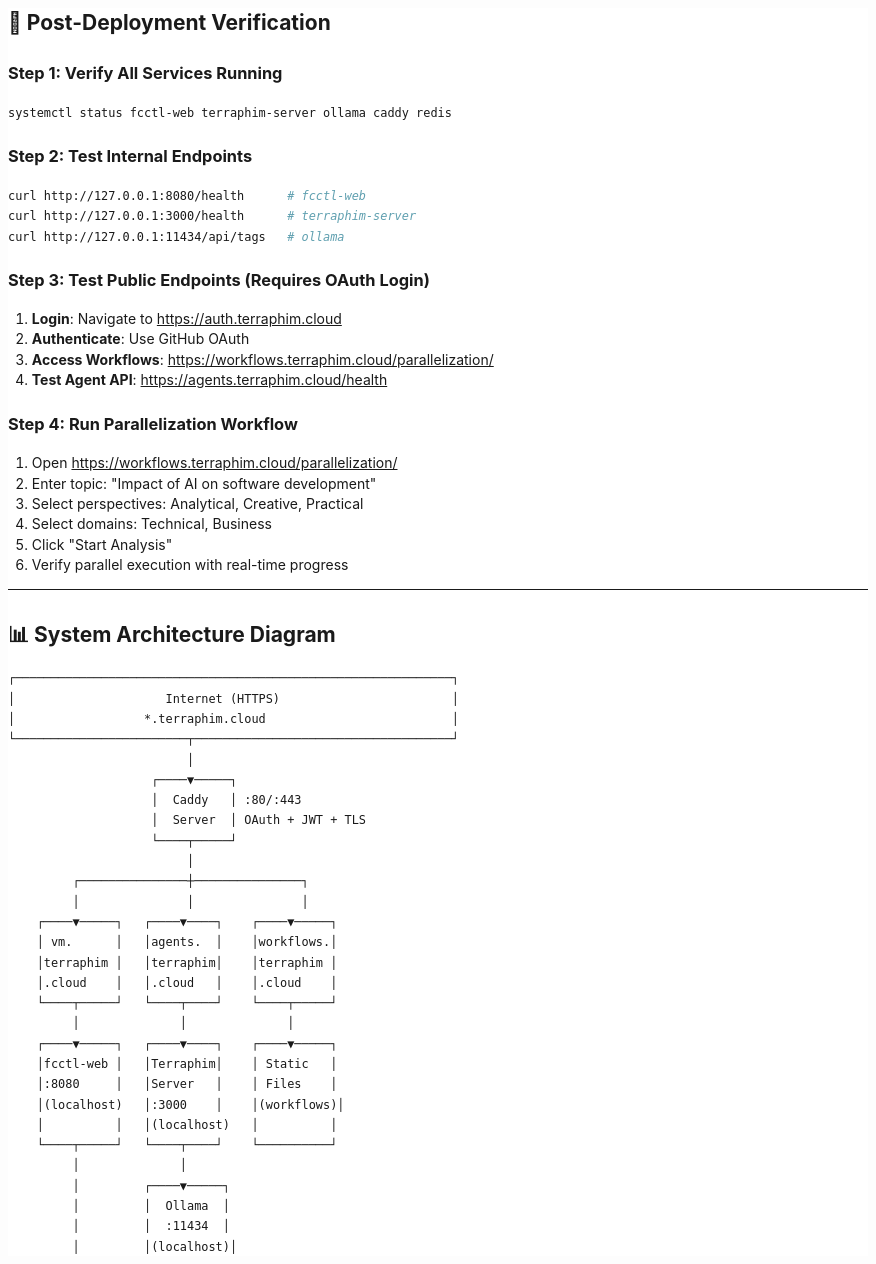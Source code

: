
## 🎯 Post-Deployment Verification

### Step 1: Verify All Services Running
```bash
systemctl status fcctl-web terraphim-server ollama caddy redis
```

### Step 2: Test Internal Endpoints
```bash
curl http://127.0.0.1:8080/health      # fcctl-web
curl http://127.0.0.1:3000/health      # terraphim-server
curl http://127.0.0.1:11434/api/tags   # ollama
```

### Step 3: Test Public Endpoints (Requires OAuth Login)
1. **Login**: Navigate to https://auth.terraphim.cloud
2. **Authenticate**: Use GitHub OAuth
3. **Access Workflows**: https://workflows.terraphim.cloud/parallelization/
4. **Test Agent API**: https://agents.terraphim.cloud/health

### Step 4: Run Parallelization Workflow
1. Open https://workflows.terraphim.cloud/parallelization/
2. Enter topic: "Impact of AI on software development"
3. Select perspectives: Analytical, Creative, Practical
4. Select domains: Technical, Business
5. Click "Start Analysis"
6. Verify parallel execution with real-time progress

---

## 📊 System Architecture Diagram

```
┌─────────────────────────────────────────────────────────────┐
│                     Internet (HTTPS)                        │
│                  *.terraphim.cloud                          │
└────────────────────────┬────────────────────────────────────┘
                         │
                    ┌────▼─────┐
                    │  Caddy   │ :80/:443
                    │  Server  │ OAuth + JWT + TLS
                    └────┬─────┘
                         │
         ┌───────────────┼───────────────┐
         │               │               │
    ┌────▼─────┐   ┌────▼────┐    ┌────▼─────┐
    │ vm.      │   │agents.  │    │workflows.│
    │terraphim │   │terraphim│    │terraphim │
    │.cloud    │   │.cloud   │    │.cloud    │
    └────┬─────┘   └────┬────┘    └────┬─────┘
         │              │              │
    ┌────▼─────┐   ┌────▼────┐    ┌────▼─────┐
    │fcctl-web │   │Terraphim│    │ Static   │
    │:8080     │   │Server   │    │ Files    │
    │(localhost)   │:3000    │    │(workflows)│
    │          │   │(localhost)   │          │
    └────┬─────┘   └────┬────┘    └──────────┘
         │              │
         │         ┌────▼─────┐
         │         │  Ollama  │
         │         │  :11434  │
         │         │(localhost)│
```